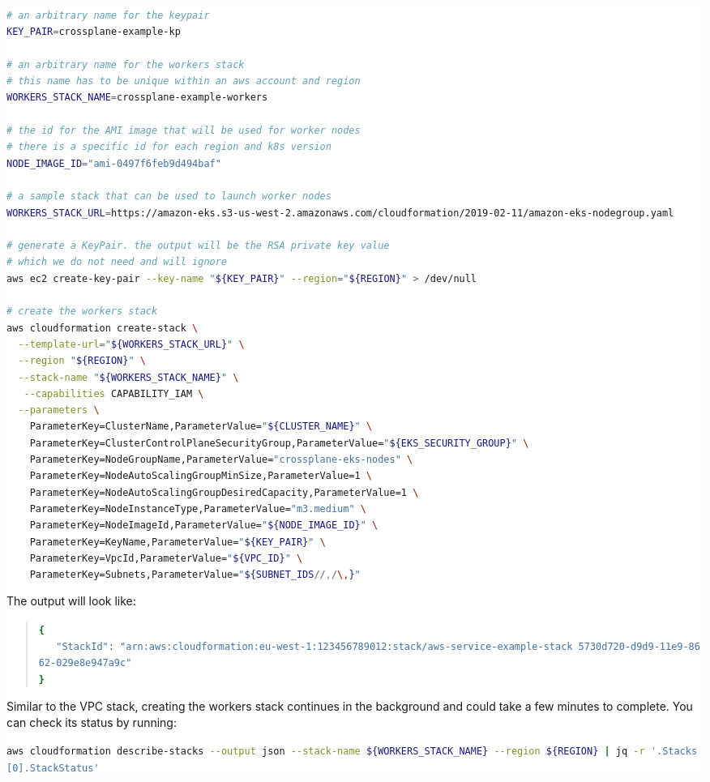 ```bash
# an arbitrary name for the keypair
KEY_PAIR=crossplane-example-kp

# an arbitrary name for the workers stack
# this name has to be unique within an aws account and region
WORKERS_STACK_NAME=crossplane-example-workers

# the id for the AMI image that will be used for worker nodes
# there is a specific id for each region and k8s version
NODE_IMAGE_ID="ami-0497f6feb9d494baf"

# a sample stack that can be used to launch worker nodes
WORKERS_STACK_URL=https://amazon-eks.s3-us-west-2.amazonaws.com/cloudformation/2019-02-11/amazon-eks-nodegroup.yaml

# generate a KeyPair. the output will be the RSA private key value
# which we do not need and will ignore
aws ec2 create-key-pair --key-name "${KEY_PAIR}" --region="${REGION}" > /dev/null

# create the workers stack
aws cloudformation create-stack \
  --template-url="${WORKERS_STACK_URL}" \
  --region "${REGION}" \
  --stack-name "${WORKERS_STACK_NAME}" \
   --capabilities CAPABILITY_IAM \
  --parameters \
    ParameterKey=ClusterName,ParameterValue="${CLUSTER_NAME}" \
    ParameterKey=ClusterControlPlaneSecurityGroup,ParameterValue="${EKS_SECURITY_GROUP}" \
    ParameterKey=NodeGroupName,ParameterValue="crossplane-eks-nodes" \
    ParameterKey=NodeAutoScalingGroupMinSize,ParameterValue=1 \
    ParameterKey=NodeAutoScalingGroupDesiredCapacity,ParameterValue=1 \
    ParameterKey=NodeInstanceType,ParameterValue="m3.medium" \
    ParameterKey=NodeImageId,ParameterValue="${NODE_IMAGE_ID}" \
    ParameterKey=KeyName,ParameterValue="${KEY_PAIR}" \
    ParameterKey=VpcId,ParameterValue="${VPC_ID}" \
    ParameterKey=Subnets,ParameterValue="${SUBNET_IDS//,/\,}"
```

The output will look like:

>```bash
>{
>    "StackId": "arn:aws:cloudformation:eu-west-1:123456789012:stack/aws-service-example-stack 5730d720-d9d9-11e9-8662-029e8e947a9c"
>}
>```

Similar to the VPC stack, creating the workers stack continues in the background
and could take a few minutes to complete. You can check its status by running:

```bash
aws cloudformation describe-stacks --output json --stack-name ${WORKERS_STACK_NAME} --region ${REGION} | jq -r '.Stacks[0].StackStatus'
```


[aws-create-eks]: https://docs.aws.amazon.com/eks/latest/userguide/create-cluster.html
[sample-cf-stack]: https://docs.aws.amazon.com/eks/latest/userguide/create-public-private-vpc.html
[sample-workernodes-stack]: https://docs.aws.amazon.com/eks/latest/userguide/launch-workers.html
[aws-cli-install]: https://docs.aws.amazon.com/cli/latest/userguide/cli-chap-install.html
[aws-cli-configure]: https://docs.aws.amazon.com/cli/latest/userguide/cli-chap-configure.html
[aws-key-pair]: https://docs.aws.amazon.com/AWSEC2/latest/UserGuide/ec2-key-pairs.html
[install-kubectl]: https://kubernetes.io/docs/tasks/tools/install-kubectl/
[using-helm]: https://docs.helm.sh/using_helm/
[jq-docs]: https://stedolan.github.io/jq/
[crossplane-install]: ../install-crossplane.md#alpha
[cloud-creds]: ../cloud-providers.md
[aws-provider-guide]: ../cloud-providers/aws/aws-provider.md
[aws-rds]: https://aws.amazon.com/rds/
[services]: ../services-guide.md
[stacks]: ../stacks-guide.md
[aws-stack-install]: ../install-crossplane.md#aws-stack